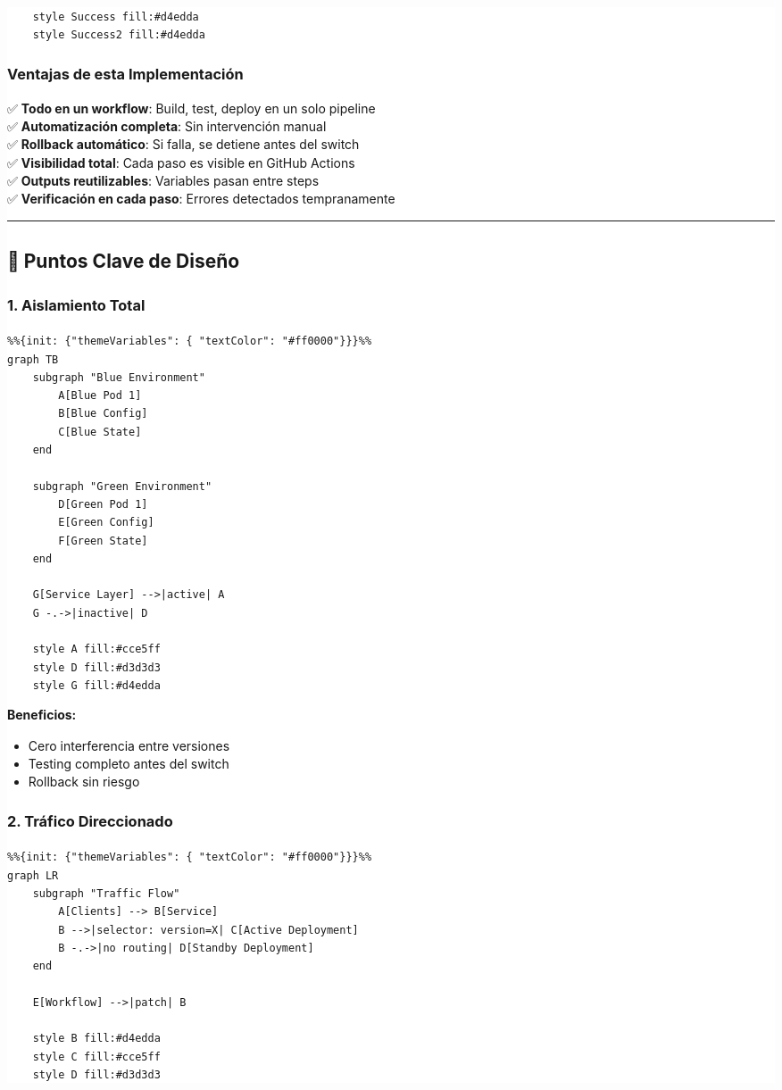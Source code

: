 ```mermaid
    style Success fill:#d4edda
    style Success2 fill:#d4edda
```

### Ventajas de esta Implementación

✅ **Todo en un workflow**: Build, test, deploy en un solo pipeline  
✅ **Automatización completa**: Sin intervención manual  
✅ **Rollback automático**: Si falla, se detiene antes del switch  
✅ **Visibilidad total**: Cada paso es visible en GitHub Actions  
✅ **Outputs reutilizables**: Variables pasan entre steps  
✅ **Verificación en cada paso**: Errores detectados tempranamente  

---

## 🎯 Puntos Clave de Diseño

### 1. Aislamiento Total

```mermaid
%%{init: {"themeVariables": { "textColor": "#ff0000"}}}%%
graph TB
    subgraph "Blue Environment"
        A[Blue Pod 1]
        B[Blue Config]
        C[Blue State]
    end
    
    subgraph "Green Environment"
        D[Green Pod 1]
        E[Green Config]
        F[Green State]
    end
    
    G[Service Layer] -->|active| A
    G -.->|inactive| D
    
    style A fill:#cce5ff
    style D fill:#d3d3d3
    style G fill:#d4edda
```

**Beneficios:**
- Cero interferencia entre versiones
- Testing completo antes del switch
- Rollback sin riesgo

### 2. Tráfico Direccionado

```mermaid
%%{init: {"themeVariables": { "textColor": "#ff0000"}}}%%
graph LR
    subgraph "Traffic Flow"
        A[Clients] --> B[Service]
        B -->|selector: version=X| C[Active Deployment]
        B -.->|no routing| D[Standby Deployment]
    end
    
    E[Workflow] -->|patch| B
    
    style B fill:#d4edda
    style C fill:#cce5ff
    style D fill:#d3d3d3
```
